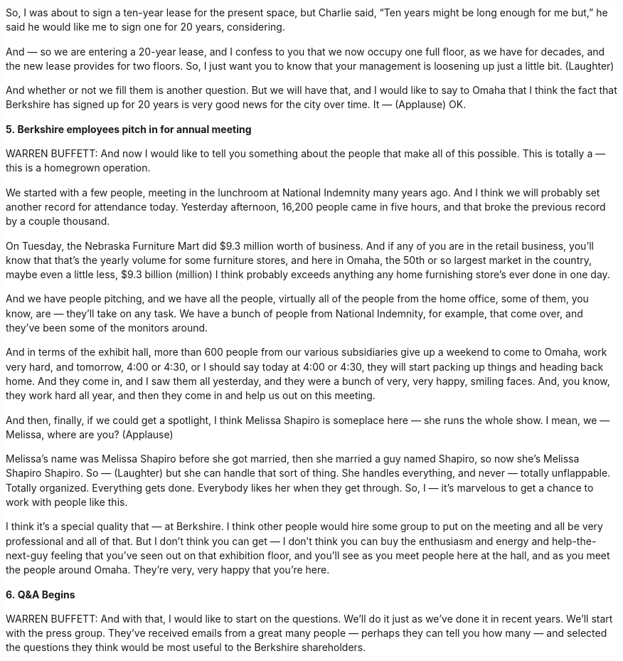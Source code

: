 So, I was about to sign a ten-year lease for the present space, but Charlie said, “Ten years might be long enough for me but,” he said he would like me to sign one for 20 years, considering.

And — so we are entering a 20-year lease, and I confess to you that we now occupy one full floor, as we have for decades, and the new lease provides for two floors. So, I just want you to know that your management is loosening up just a little bit. (Laughter)

And whether or not we fill them is another question. But we will have that, and I would like to say to Omaha that I think the fact that Berkshire has signed up for 20 years is very good news for the city over time. It — (Applause) OK.

**5. Berkshire employees pitch in for annual meeting**

WARREN BUFFETT: And now I would like to tell you something about the people that make all of this possible. This is totally a — this is a homegrown operation.

We started with a few people, meeting in the lunchroom at National Indemnity many years ago. And I think we will probably set another record for attendance today. Yesterday afternoon, 16,200 people came in five hours, and that broke the previous record by a couple thousand.

On Tuesday, the Nebraska Furniture Mart did $9.3 million worth of business. And if any of you are in the retail business, you’ll know that that’s the yearly volume for some furniture stores, and here in Omaha, the 50th or so largest market in the country, maybe even a little less, $9.3 billion (million) I think probably exceeds anything any home furnishing store’s ever done in one day.

And we have people pitching, and we have all the people, virtually all of the people from the home office, some of them, you know, are — they’ll take on any task. We have a bunch of people from National Indemnity, for example, that come over, and they’ve been some of the monitors around.

And in terms of the exhibit hall, more than 600 people from our various subsidiaries give up a weekend to come to Omaha, work very hard, and tomorrow, 4:00 or 4:30, or I should say today at 4:00 or 4:30, they will start packing up things and heading back home. And they come in, and I saw them all yesterday, and they were a bunch of very, very happy, smiling faces. And, you know, they work hard all year, and then they come in and help us out on this meeting.

And then, finally, if we could get a spotlight, I think Melissa Shapiro is someplace here — she runs the whole show. I mean, we — Melissa, where are you? (Applause)

Melissa’s name was Melissa Shapiro before she got married, then she married a guy named Shapiro, so now she’s Melissa Shapiro Shapiro. So — (Laughter) but she can handle that sort of thing. She handles everything, and never — totally unflappable. Totally organized. Everything gets done. Everybody likes her when they get through. So, I — it’s marvelous to get a chance to work with people like this.

I think it’s a special quality that — at Berkshire. I think other people would hire some group to put on the meeting and all be very professional and all of that. But I don’t think you can get — I don’t think you can buy the enthusiasm and energy and help-the-next-guy feeling that you’ve seen out on that exhibition floor, and you’ll see as you meet people here at the hall, and as you meet the people around Omaha. They’re very, very happy that you’re here.

**6. Q&A Begins**

WARREN BUFFETT: And with that, I would like to start on the questions. We’ll do it just as we’ve done it in recent years. We’ll start with the press group. They’ve received emails from a great many people — perhaps they can tell you how many — and selected the questions they think would be most useful to the Berkshire shareholders.
